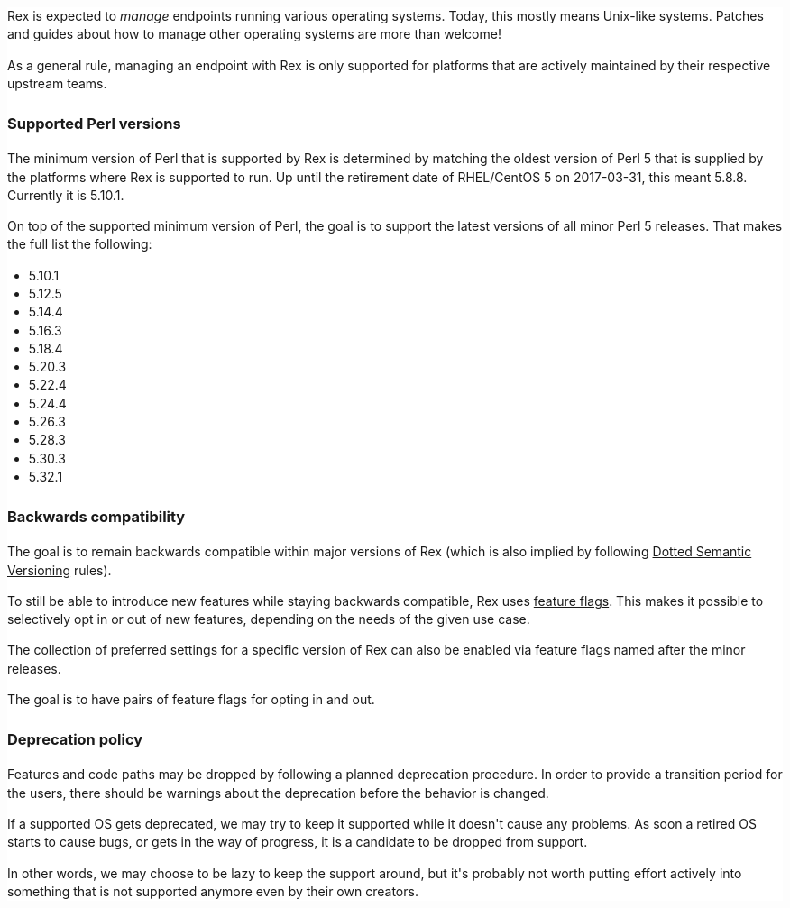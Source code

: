 Rex is expected to _manage_ endpoints running various operating systems. Today, this mostly means Unix-like systems. Patches and guides about how to manage other operating systems are more than welcome!

As a general rule, managing an endpoint with Rex is only supported for platforms that are actively maintained by their respective upstream teams.

### Supported Perl versions

The minimum version of Perl that is supported by Rex is determined by matching the oldest version of Perl 5 that is supplied by the platforms where Rex is supported to run. Up until the retirement date of RHEL/CentOS 5 on 2017-03-31, this meant 5.8.8. Currently it is 5.10.1.

On top of the supported minimum version of Perl, the goal is to support the latest versions of all minor Perl 5 releases. That makes the full list the following:

- 5.10.1
- 5.12.5
- 5.14.4
- 5.16.3
- 5.18.4
- 5.20.3
- 5.22.4
- 5.24.4
- 5.26.3
- 5.28.3
- 5.30.3
- 5.32.1

### Backwards compatibility

The goal is to remain backwards compatible within major versions of Rex (which is also implied by following [Dotted Semantic Versioning](https://metacpan.org/pod/Version::Dotted::Semantic#Dotted-Semantic-Versioning-Specification) rules).

To still be able to introduce new features while staying backwards compatible, Rex uses [feature flags](https://metacpan.org/pod/Rex#FEATURE-FLAGS). This makes it possible to selectively opt in or out of new features, depending on the needs of the given use case.

The collection of preferred settings for a specific version of Rex can also be enabled via feature flags named after the minor releases.

The goal is to have pairs of feature flags for opting in and out.

### Deprecation policy

Features and code paths may be dropped by following a planned deprecation procedure. In order to provide a transition period for the users, there should be warnings about the deprecation before the behavior is changed.

If a supported OS gets deprecated, we may try to keep it supported while it doesn't cause any problems. As soon a retired OS starts to cause bugs, or gets in the way of progress, it is a candidate to be dropped from support.

In other words, we may choose to be lazy to keep the support around, but it's probably not worth putting effort actively into something that is not supported anymore even by their own creators.
